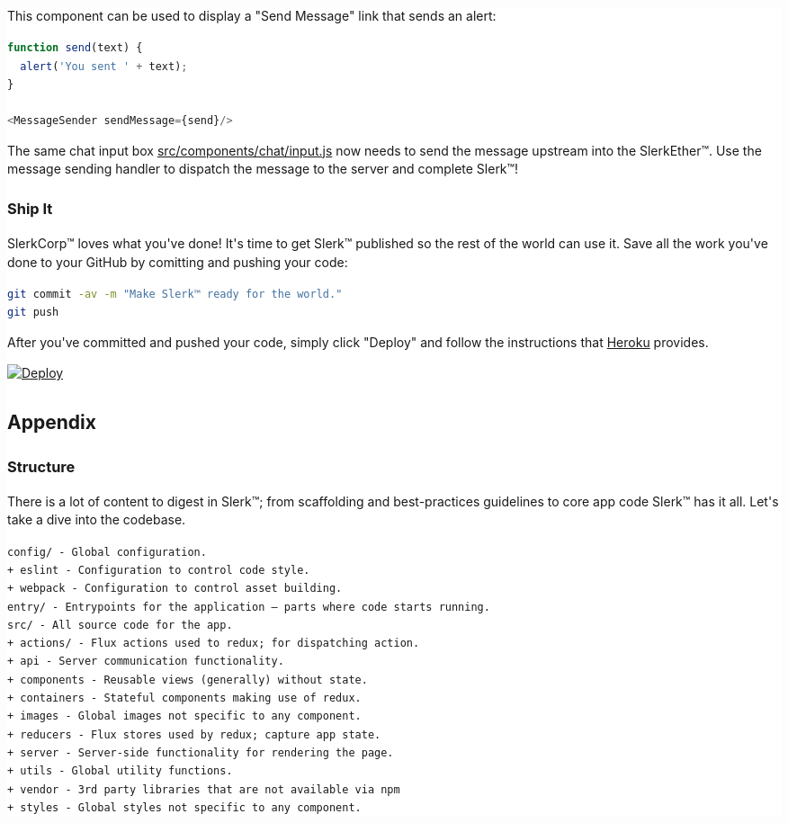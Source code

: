 This component can be used to display a "Send Message" link that sends an alert:

```javascript
function send(text) {
  alert('You sent ' + text);
}

<MessageSender sendMessage={send}/>
```

The same chat input box [src/components/chat/input.js](src/components/chat/input.js) now needs to send the message upstream into the SlerkEther™. Use the message sending handler to dispatch the message to the server and complete Slerk™!

### Ship It

SlerkCorp™ loves what you've done! It's time to get Slerk™ published so the rest of the world can use it. Save all the work you've done to your GitHub by comitting and pushing your code:

```sh
git commit -av -m "Make Slerk™ ready for the world."
git push
```

After you've committed and pushed your code, simply click "Deploy" and follow the instructions that [Heroku] provides.

[![Deploy](https://www.herokucdn.com/deploy/button.svg)](https://heroku.com/deploy)

## Appendix

### Structure

There is a lot of content to digest in Slerk™; from scaffolding and best-practices guidelines to core app code Slerk™ has it all. Let's take a dive into the codebase.

```
config/ - Global configuration.
+ eslint - Configuration to control code style.
+ webpack - Configuration to control asset building.
entry/ - Entrypoints for the application – parts where code starts running.
src/ - All source code for the app.
+ actions/ - Flux actions used to redux; for dispatching action.
+ api - Server communication functionality.
+ components - Reusable views (generally) without state.
+ containers - Stateful components making use of redux.
+ images - Global images not specific to any component.
+ reducers - Flux stores used by redux; capture app state.
+ server - Server-side functionality for rendering the page.
+ utils - Global utility functions.
+ vendor - 3rd party libraries that are not available via npm
+ styles - Global styles not specific to any component.
```

[GitHub]: https://www.github.com/
[Heroku]: https://www.heroku.com/
[Codeship]: https://www.codeship.com/
[direnv]: http://direnv.net/
